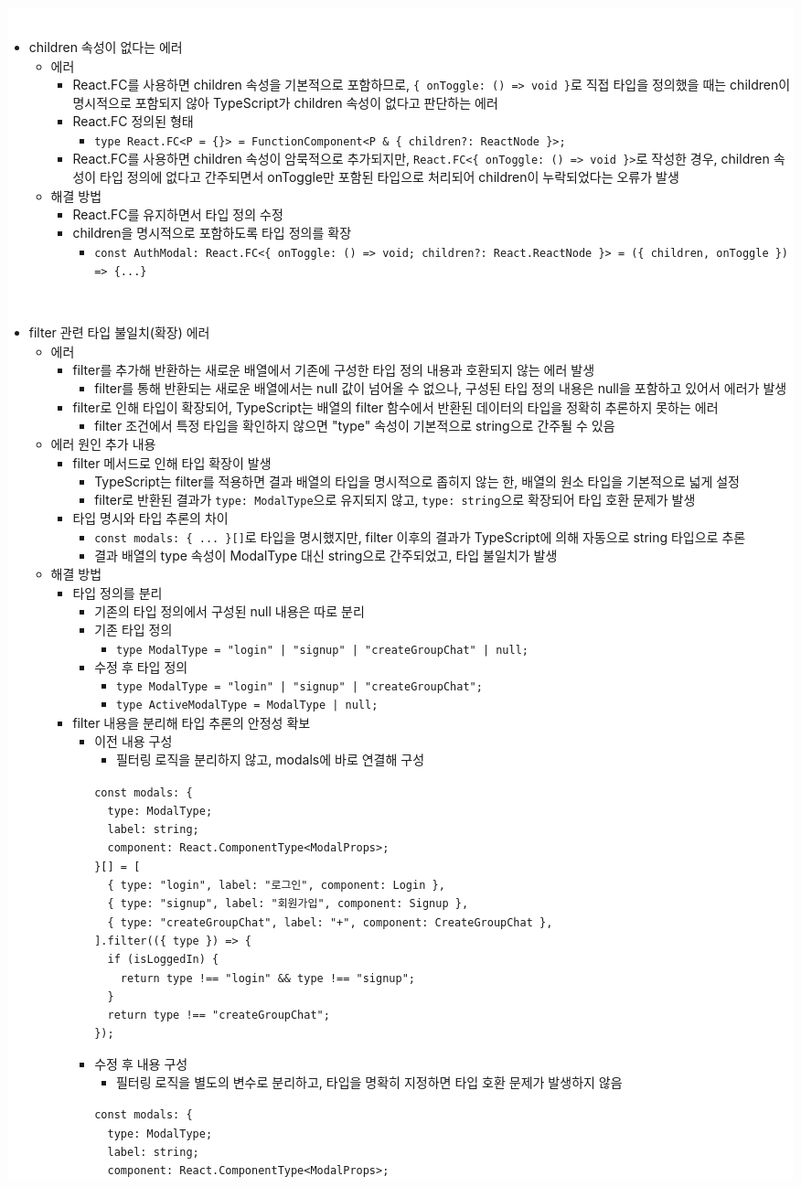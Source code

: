 <br />

- children 속성이 없다는 에러
  - 에러
    - React.FC를 사용하면 children 속성을 기본적으로 포함하므로, `{ onToggle: () => void }`로 직접 타입을 정의했을 때는 children이 명시적으로 포함되지 않아 TypeScript가 children 속성이 없다고 판단하는 에러
    - React.FC 정의된 형태
      - `type React.FC<P = {}> = FunctionComponent<P & { children?: ReactNode }>;`
    - React.FC를 사용하면 children 속성이 암묵적으로 추가되지만, `React.FC<{ onToggle: () => void }>`로 작성한 경우, children 속성이 타입 정의에 없다고 간주되면서 onToggle만 포함된 타입으로 처리되어 children이 누락되었다는 오류가 발생
  - 해결 방법
    - React.FC를 유지하면서 타입 정의 수정
    - children을 명시적으로 포함하도록 타입 정의를 확장
      - `const AuthModal: React.FC<{ onToggle: () => void; children?: React.ReactNode }> = ({ children, onToggle }) => {...}`

<br />

- filter 관련 타입 불일치(확장) 에러
  - 에러
    - filter를 추가해 반환하는 새로운 배열에서 기존에 구성한 타입 정의 내용과 호환되지 않는 에러 발생
      - filter를 통해 반환되는 새로운 배열에서는 null 값이 넘어올 수 없으나, 구성된 타입 정의 내용은 null을 포함하고 있어서 에러가 발생
    - filter로 인해 타입이 확장되어, TypeScript는 배열의 filter 함수에서 반환된 데이터의 타입을 정확히 추론하지 못하는 에러
      - filter 조건에서 특정 타입을 확인하지 않으면 "type" 속성이 기본적으로 string으로 간주될 수 있음
  - 에러 원인 추가 내용
    - filter 메서드로 인해 타입 확장이 발생
      - TypeScript는 filter를 적용하면 결과 배열의 타입을 명시적으로 좁히지 않는 한, 배열의 원소 타입을 기본적으로 넓게 설정
      - filter로 반환된 결과가 `type: ModalType`으로 유지되지 않고, `type: string`으로 확장되어 타입 호환 문제가 발생
    - 타입 명시와 타입 추론의 차이
      - `const modals: { ... }[]`로 타입을 명시했지만, filter 이후의 결과가 TypeScript에 의해 자동으로 string 타입으로 추론
      - 결과 배열의 type 속성이 ModalType 대신 string으로 간주되었고, 타입 불일치가 발생
  - 해결 방법
    - 타입 정의를 분리
      - 기존의 타입 정의에서 구성된 null 내용은 따로 분리
      - 기존 타입 정의
        - `type ModalType = "login" | "signup" | "createGroupChat" | null;`
      - 수정 후 타입 정의
        - `type ModalType = "login" | "signup" | "createGroupChat";`
        - `type ActiveModalType = ModalType | null;`
    - filter 내용을 분리해 타입 추론의 안정성 확보
      - 이전 내용 구성
        - 필터링 로직을 분리하지 않고, modals에 바로 연결해 구성
        ```
        const modals: {
          type: ModalType;
          label: string;
          component: React.ComponentType<ModalProps>;
        }[] = [
          { type: "login", label: "로그인", component: Login },
          { type: "signup", label: "회원가입", component: Signup },
          { type: "createGroupChat", label: "+", component: CreateGroupChat },
        ].filter(({ type }) => {
          if (isLoggedIn) {
            return type !== "login" && type !== "signup";
          }
          return type !== "createGroupChat";
        });
        ```
      - 수정 후 내용 구성
        - 필터링 로직을 별도의 변수로 분리하고, 타입을 명확히 지정하면 타입 호환 문제가 발생하지 않음
        ```
        const modals: {
          type: ModalType;
          label: string;
          component: React.ComponentType<ModalProps>;